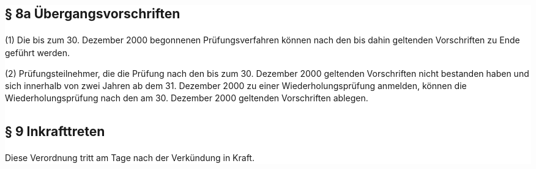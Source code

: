 ## § 8a Übergangsvorschriften

(1) Die bis zum 30. Dezember 2000 begonnenen Prüfungsverfahren können
nach den bis dahin geltenden Vorschriften zu Ende geführt werden.

(2) Prüfungsteilnehmer, die die Prüfung nach den bis zum 30. Dezember
2000 geltenden Vorschriften nicht bestanden haben und sich innerhalb
von zwei Jahren ab dem 31. Dezember 2000 zu einer Wiederholungsprüfung
anmelden, können die Wiederholungsprüfung nach den am 30. Dezember
2000 geltenden Vorschriften ablegen.

## § 9 Inkrafttreten

Diese Verordnung tritt am Tage nach der Verkündung in Kraft.

